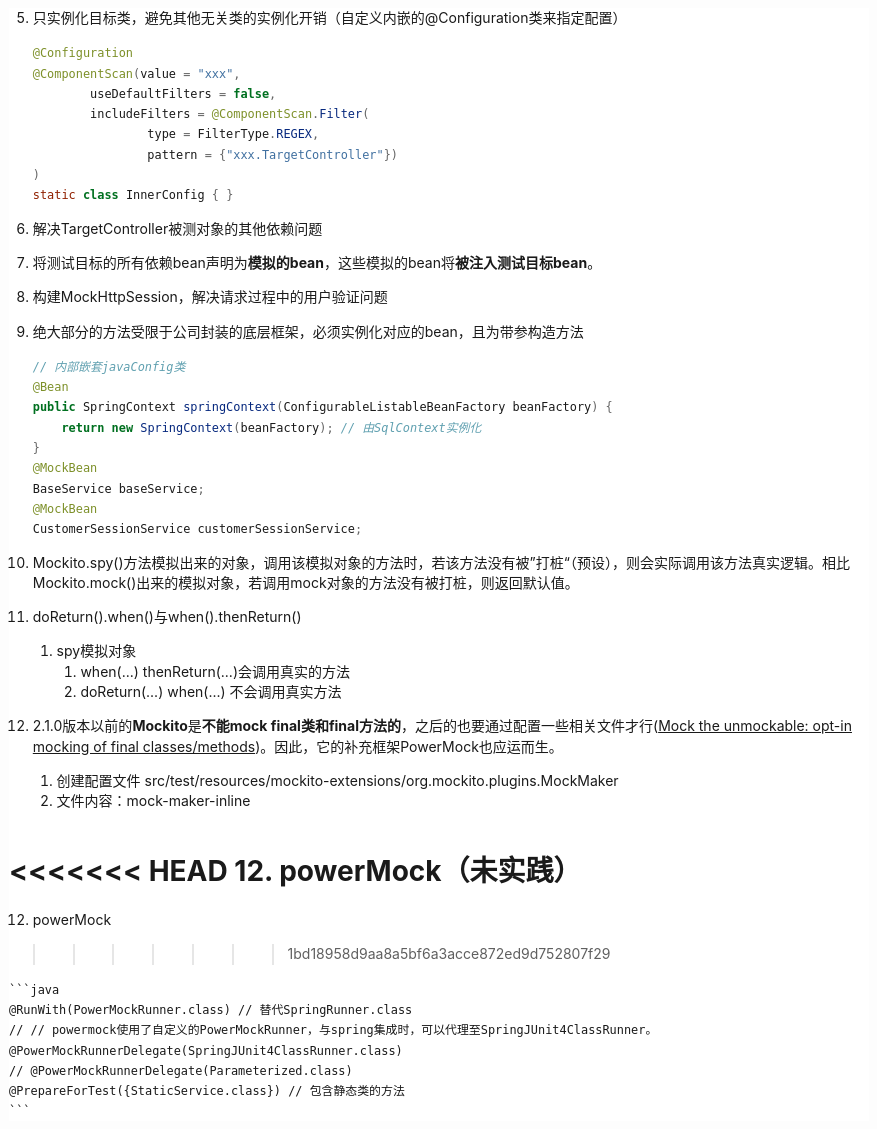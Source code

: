       

5. 只实例化目标类，避免其他无关类的实例化开销（自定义内嵌的@Configuration类来指定配置）

   ```java
   @Configuration
   @ComponentScan(value = "xxx",
           useDefaultFilters = false,
           includeFilters = @ComponentScan.Filter(
                   type = FilterType.REGEX,
                   pattern = {"xxx.TargetController"})
   )
   static class InnerConfig { }
   ```

6. 解决TargetController被测对象的其他依赖问题
   
1. 将测试目标的所有依赖bean声明为**模拟的bean**，这些模拟的bean将**被注入测试目标bean**。
   
7. 构建MockHttpSession，解决请求过程中的用户验证问题

8. 绝大部分的方法受限于公司封装的底层框架，必须实例化对应的bean，且为带参构造方法

   ```java
   // 内部嵌套javaConfig类
   @Bean
   public SpringContext springContext(ConfigurableListableBeanFactory beanFactory) {
       return new SpringContext(beanFactory); // 由SqlContext实例化
   }
   @MockBean
   BaseService baseService;
   @MockBean
   CustomerSessionService customerSessionService;
   ```

9. Mockito.spy()方法模拟出来的对象，调用该模拟对象的方法时，若该方法没有被”打桩“（预设），则会实际调用该方法真实逻辑。相比Mockito.mock()出来的模拟对象，若调用mock对象的方法没有被打桩，则返回默认值。

10. doReturn().when()与when().thenReturn()

    1. spy模拟对象
       1. when(...) thenReturn(...)会调用真实的方法
       2.  doReturn(...) when(...) 不会调用真实方法

11. 2.1.0版本以前的**Mockito**是**不能mock final类和final方法的**，之后的也要通过配置一些相关文件才行([Mock the unmockable: opt-in mocking of final classes/methods](https://github.com/mockito/mockito/wiki/What's-new-in-Mockito-2#mock-the-unmockable-opt-in-mocking-of-final-classesmethods))。因此，它的补充框架PowerMock也应运而生。

    1. 创建配置文件 src/test/resources/mockito-extensions/org.mockito.plugins.MockMaker
    2. 文件内容：mock-maker-inline

<<<<<<< HEAD
12. powerMock（未实践）
=======
12. powerMock
>>>>>>> 1bd18958d9aa8a5bf6a3acce872ed9d752807f29

    ```java
    @RunWith(PowerMockRunner.class) // 替代SpringRunner.class
    // // powermock使用了自定义的PowerMockRunner，与spring集成时，可以代理至SpringJUnit4ClassRunner。
    @PowerMockRunnerDelegate(SpringJUnit4ClassRunner.class)
    // @PowerMockRunnerDelegate(Parameterized.class)
    @PrepareForTest({StaticService.class}) // 包含静态类的方法
    ```
